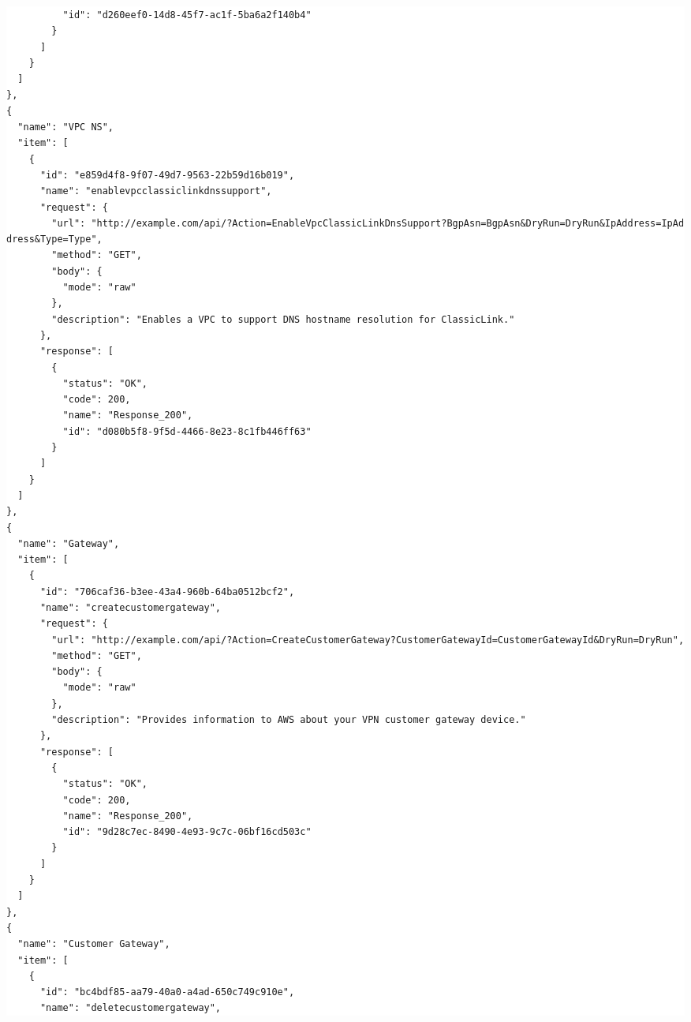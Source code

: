               "id": "d260eef0-14d8-45f7-ac1f-5ba6a2f140b4"
            }
          ]
        }
      ]
    },
    {
      "name": "VPC NS",
      "item": [
        {
          "id": "e859d4f8-9f07-49d7-9563-22b59d16b019",
          "name": "enablevpcclassiclinkdnssupport",
          "request": {
            "url": "http://example.com/api/?Action=EnableVpcClassicLinkDnsSupport?BgpAsn=BgpAsn&DryRun=DryRun&IpAddress=IpAddress&Type=Type",
            "method": "GET",
            "body": {
              "mode": "raw"
            },
            "description": "Enables a VPC to support DNS hostname resolution for ClassicLink."
          },
          "response": [
            {
              "status": "OK",
              "code": 200,
              "name": "Response_200",
              "id": "d080b5f8-9f5d-4466-8e23-8c1fb446ff63"
            }
          ]
        }
      ]
    },
    {
      "name": "Gateway",
      "item": [
        {
          "id": "706caf36-b3ee-43a4-960b-64ba0512bcf2",
          "name": "createcustomergateway",
          "request": {
            "url": "http://example.com/api/?Action=CreateCustomerGateway?CustomerGatewayId=CustomerGatewayId&DryRun=DryRun",
            "method": "GET",
            "body": {
              "mode": "raw"
            },
            "description": "Provides information to AWS about your VPN customer gateway device."
          },
          "response": [
            {
              "status": "OK",
              "code": 200,
              "name": "Response_200",
              "id": "9d28c7ec-8490-4e93-9c7c-06bf16cd503c"
            }
          ]
        }
      ]
    },
    {
      "name": "Customer Gateway",
      "item": [
        {
          "id": "bc4bdf85-aa79-40a0-a4ad-650c749c910e",
          "name": "deletecustomergateway",